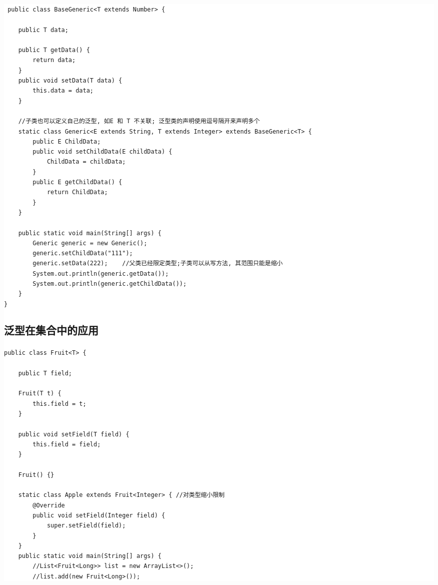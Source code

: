      public class BaseGeneric<T extends Number> {

        public T data;

        public T getData() {
            return data;
        }
        public void setData(T data) {
            this.data = data;
        }

        //子类也可以定义自己的泛型, 如E 和 T 不关联; 泛型类的声明使用逗号隔开来声明多个
        static class Generic<E extends String, T extends Integer> extends BaseGeneric<T> {
            public E ChildData;
            public void setChildData(E childData) {
                ChildData = childData;
            }
            public E getChildData() {
                return ChildData;
            }
        }

        public static void main(String[] args) {
            Generic generic = new Generic();
            generic.setChildData("111");
            generic.setData(222);    //父类已经限定类型;子类可以从写方法, 其范围只能是缩小
            System.out.println(generic.getData());
            System.out.println(generic.getChildData());
        }
    }
    

## 泛型在集合中的应用

    public class Fruit<T> {
    
        public T field;
    
        Fruit(T t) {
            this.field = t;
        }
    
        public void setField(T field) {
            this.field = field;
        }
    
        Fruit() {}
    
        static class Apple extends Fruit<Integer> { //对类型缩小限制
            @Override
            public void setField(Integer field) {
                super.setField(field);
            }
        }
        public static void main(String[] args) {
            //List<Fruit<Long>> list = new ArrayList<>();
            //list.add(new Fruit<Long>());
    